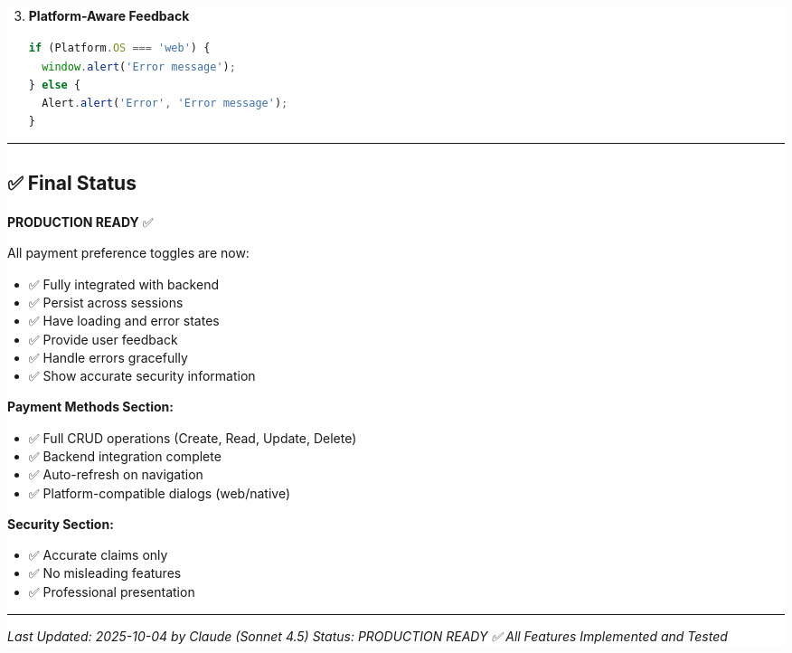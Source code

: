 3. **Platform-Aware Feedback**
   ```typescript
   if (Platform.OS === 'web') {
     window.alert('Error message');
   } else {
     Alert.alert('Error', 'Error message');
   }
   ```

---

## ✅ Final Status

**PRODUCTION READY** ✅

All payment preference toggles are now:
- ✅ Fully integrated with backend
- ✅ Persist across sessions
- ✅ Have loading and error states
- ✅ Provide user feedback
- ✅ Handle errors gracefully
- ✅ Show accurate security information

**Payment Methods Section:**
- ✅ Full CRUD operations (Create, Read, Update, Delete)
- ✅ Backend integration complete
- ✅ Auto-refresh on navigation
- ✅ Platform-compatible dialogs (web/native)

**Security Section:**
- ✅ Accurate claims only
- ✅ No misleading features
- ✅ Professional presentation

---

*Last Updated: 2025-10-04 by Claude (Sonnet 4.5)*
*Status: PRODUCTION READY ✅*
*All Features Implemented and Tested*
